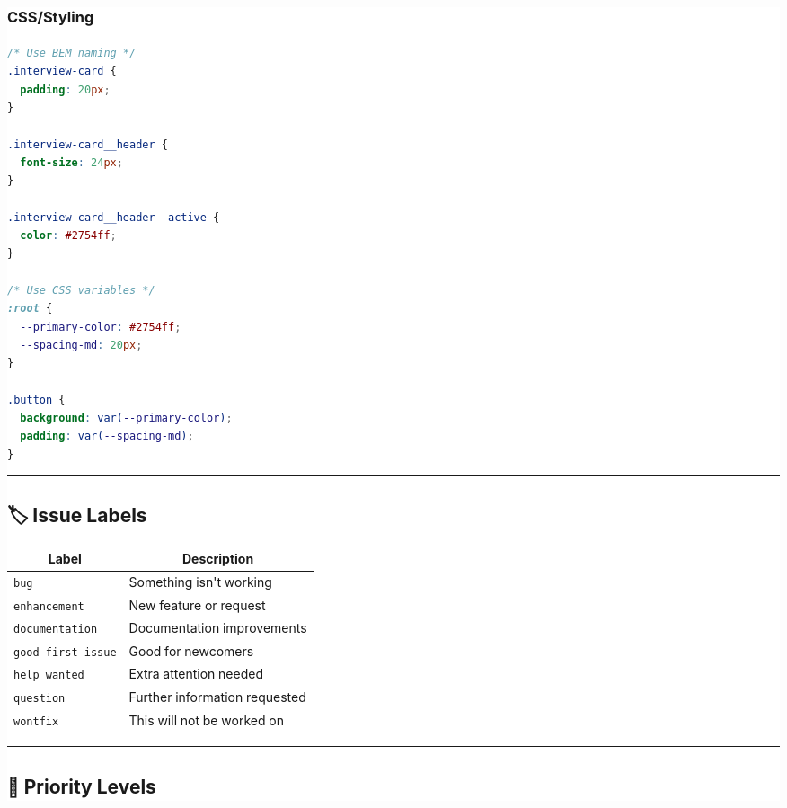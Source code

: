 ### CSS/Styling

```css
/* Use BEM naming */
.interview-card {
  padding: 20px;
}

.interview-card__header {
  font-size: 24px;
}

.interview-card__header--active {
  color: #2754ff;
}

/* Use CSS variables */
:root {
  --primary-color: #2754ff;
  --spacing-md: 20px;
}

.button {
  background: var(--primary-color);
  padding: var(--spacing-md);
}
```

---

## 🏷️ Issue Labels

| Label | Description |
|-------|-------------|
| `bug` | Something isn't working |
| `enhancement` | New feature or request |
| `documentation` | Documentation improvements |
| `good first issue` | Good for newcomers |
| `help wanted` | Extra attention needed |
| `question` | Further information requested |
| `wontfix` | This will not be worked on |

---

## 🎯 Priority Levels
